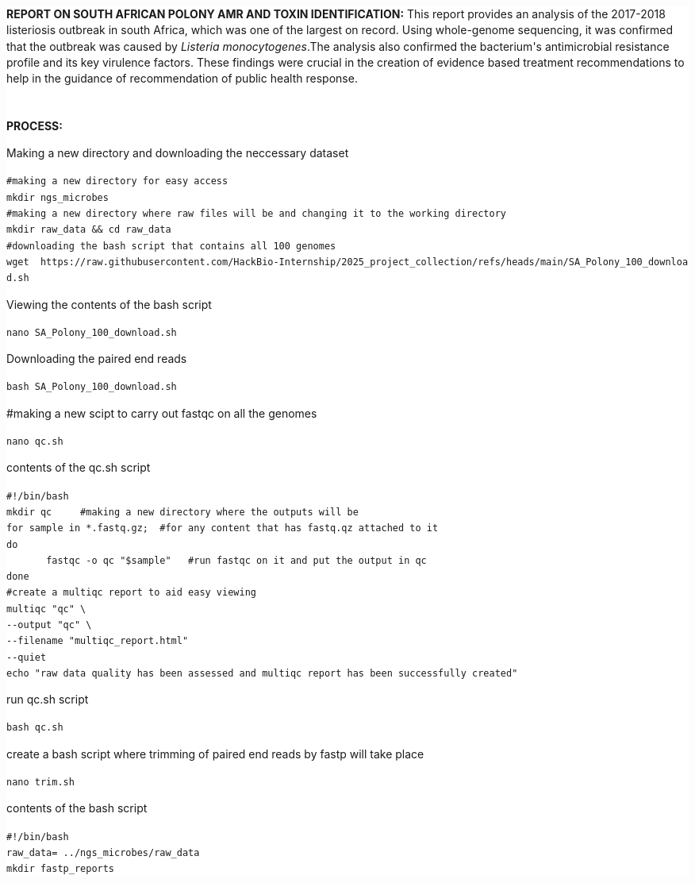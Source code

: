 # 





**REPORT ON SOUTH AFRICAN POLONY AMR AND TOXIN IDENTIFICATION:**
This report provides an analysis of the 2017-2018 listeriosis outbreak in south Africa, which was one of the largest on record. Using whole-genome sequencing, it was confirmed that the outbreak was caused by _Listeria monocytogenes_.The analysis also confirmed the bacterium's antimicrobial resistance profile and its key virulence factors. These findings were crucial in the creation of evidence based treatment recommendations to help in the guidance of recommendation of public health response.

#





**PROCESS:**

Making a new directory and downloading the neccessary dataset
```
#making a new directory for easy access
mkdir ngs_microbes
#making a new directory where raw files will be and changing it to the working directory
mkdir raw_data && cd raw_data
#downloading the bash script that contains all 100 genomes
wget  https://raw.githubusercontent.com/HackBio-Internship/2025_project_collection/refs/heads/main/SA_Polony_100_download.sh
````
Viewing the contents of the bash script
```
nano SA_Polony_100_download.sh
```
Downloading the paired end reads
```
bash SA_Polony_100_download.sh
```
#making a new scipt to carry out fastqc on all the genomes
```
nano qc.sh
````
contents of the qc.sh script
```
#!/bin/bash
mkdir qc     #making a new directory where the outputs will be
for sample in *.fastq.gz;  #for any content that has fastq.qz attached to it
do
       fastqc -o qc "$sample"   #run fastqc on it and put the output in qc
done
#create a multiqc report to aid easy viewing
multiqc "qc" \
--output "qc" \
--filename "multiqc_report.html"
--quiet
echo "raw data quality has been assessed and multiqc report has been successfully created"
```
run qc.sh script
```
bash qc.sh
```
create a bash script where trimming of paired end reads by fastp will take place
```
nano trim.sh
```
contents of the bash script
```
#!/bin/bash
raw_data= ../ngs_microbes/raw_data
mkdir fastp_reports

```